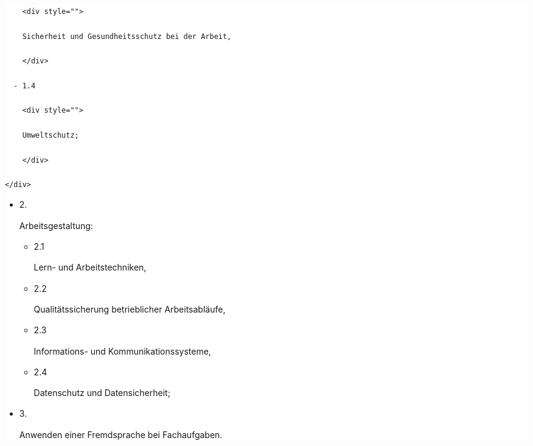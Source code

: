         <div style="">
        
        Sicherheit und Gesundheitsschutz bei der Arbeit,
        
        </div>
    
      - 1.4
        
        <div style="">
        
        Umweltschutz;
        
        </div>
    
    </div>

  - 2\.
    
    <div style="">
    
    Arbeitsgestaltung:
    
      - 2.1
        
        <div style="">
        
        Lern- und Arbeitstechniken,
        
        </div>
    
      - 2.2
        
        <div style="">
        
        Qualitätssicherung betrieblicher Arbeitsabläufe,
        
        </div>
    
      - 2.3
        
        <div style="">
        
        Informations- und Kommunikationssysteme,
        
        </div>
    
      - 2.4
        
        <div style="">
        
        Datenschutz und Datensicherheit;
        
        </div>
    
    </div>

  - 3\.
    
    <div style="">
    
    Anwenden einer Fremdsprache bei Fachaufgaben.
    
    </div>

</div>
